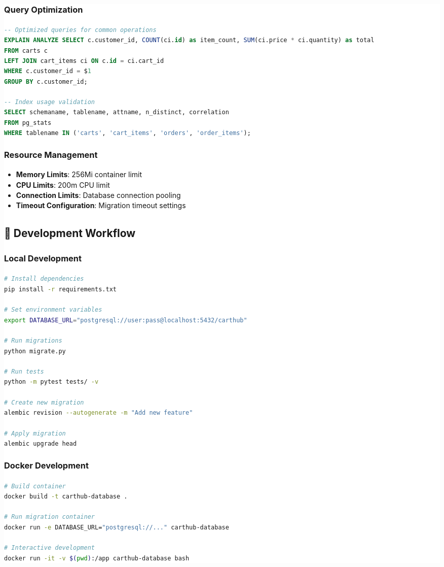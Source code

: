 ### Query Optimization
```sql
-- Optimized queries for common operations
EXPLAIN ANALYZE SELECT c.customer_id, COUNT(ci.id) as item_count, SUM(ci.price * ci.quantity) as total
FROM carts c
LEFT JOIN cart_items ci ON c.id = ci.cart_id
WHERE c.customer_id = $1
GROUP BY c.customer_id;

-- Index usage validation
SELECT schemaname, tablename, attname, n_distinct, correlation
FROM pg_stats
WHERE tablename IN ('carts', 'cart_items', 'orders', 'order_items');
```

### Resource Management
- **Memory Limits**: 256Mi container limit
- **CPU Limits**: 200m CPU limit
- **Connection Limits**: Database connection pooling
- **Timeout Configuration**: Migration timeout settings

## 🔧 Development Workflow

### Local Development
```bash
# Install dependencies
pip install -r requirements.txt

# Set environment variables
export DATABASE_URL="postgresql://user:pass@localhost:5432/carthub"

# Run migrations
python migrate.py

# Run tests
python -m pytest tests/ -v

# Create new migration
alembic revision --autogenerate -m "Add new feature"

# Apply migration
alembic upgrade head
```

### Docker Development
```bash
# Build container
docker build -t carthub-database .

# Run migration container
docker run -e DATABASE_URL="postgresql://..." carthub-database

# Interactive development
docker run -it -v $(pwd):/app carthub-database bash
```
